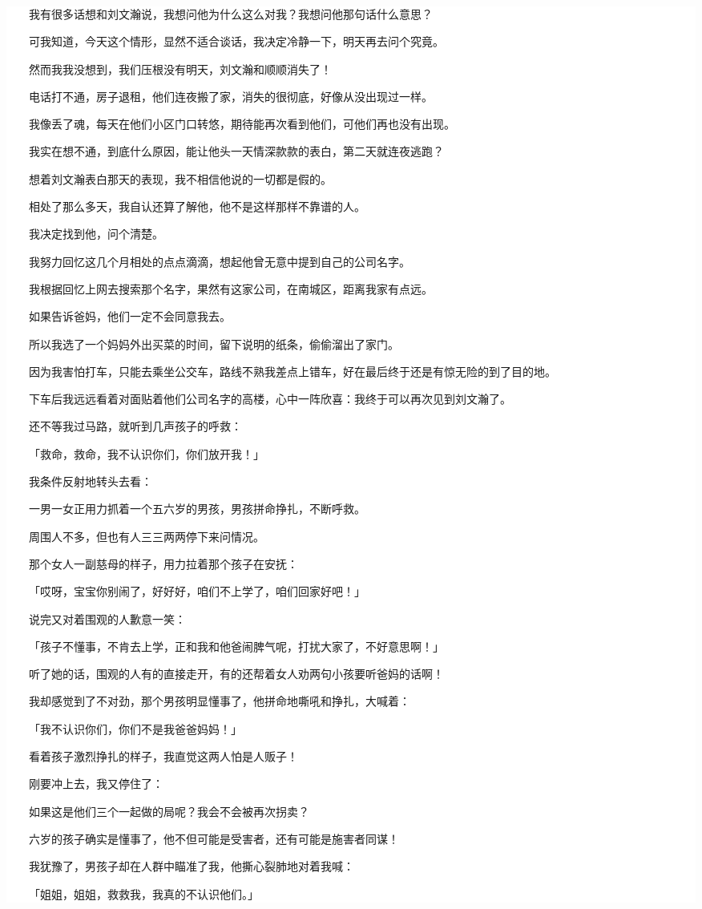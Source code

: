 &emsp;&emsp;我有很多话想和刘文瀚说，我想问他为什么这么对我？我想问他那句话什么意思？  
  
&emsp;&emsp;可我知道，今天这个情形，显然不适合谈话，我决定冷静一下，明天再去问个究竟。  
  
&emsp;&emsp;然而我我没想到，我们压根没有明天，刘文瀚和顺顺消失了！  
  
&emsp;&emsp;电话打不通，房子退租，他们连夜搬了家，消失的很彻底，好像从没出现过一样。  
  
&emsp;&emsp;我像丢了魂，每天在他们小区门口转悠，期待能再次看到他们，可他们再也没有出现。  
  
&emsp;&emsp;我实在想不通，到底什么原因，能让他头一天情深款款的表白，第二天就连夜逃跑？  
  
&emsp;&emsp;想着刘文瀚表白那天的表现，我不相信他说的一切都是假的。  
  
&emsp;&emsp;相处了那么多天，我自认还算了解他，他不是这样那样不靠谱的人。  
  
&emsp;&emsp;我决定找到他，问个清楚。  
  
&emsp;&emsp;我努力回忆这几个月相处的点点滴滴，想起他曾无意中提到自己的公司名字。  
  
&emsp;&emsp;我根据回忆上网去搜索那个名字，果然有这家公司，在南城区，距离我家有点远。  
  
&emsp;&emsp;如果告诉爸妈，他们一定不会同意我去。  
  
&emsp;&emsp;所以我选了一个妈妈外出买菜的时间，留下说明的纸条，偷偷溜出了家门。  
  
&emsp;&emsp;因为我害怕打车，只能去乘坐公交车，路线不熟我差点上错车，好在最后终于还是有惊无险的到了目的地。  
  
&emsp;&emsp;下车后我远远看着对面贴着他们公司名字的高楼，心中一阵欣喜：我终于可以再次见到刘文瀚了。  
  
&emsp;&emsp;还不等我过马路，就听到几声孩子的呼救：  
  
&emsp;&emsp;「救命，救命，我不认识你们，你们放开我！」  
  
&emsp;&emsp;我条件反射地转头去看：  
  
&emsp;&emsp;一男一女正用力抓着一个五六岁的男孩，男孩拼命挣扎，不断呼救。  
  
&emsp;&emsp;周围人不多，但也有人三三两两停下来问情况。  
  
&emsp;&emsp;那个女人一副慈母的样子，用力拉着那个孩子在安抚：  
  
&emsp;&emsp;「哎呀，宝宝你别闹了，好好好，咱们不上学了，咱们回家好吧！」  
  
&emsp;&emsp;说完又对着围观的人歉意一笑：  
  
&emsp;&emsp;「孩子不懂事，不肯去上学，正和我和他爸闹脾气呢，打扰大家了，不好意思啊！」  
  
&emsp;&emsp;听了她的话，围观的人有的直接走开，有的还帮着女人劝两句小孩要听爸妈的话啊！  
  
&emsp;&emsp;我却感觉到了不对劲，那个男孩明显懂事了，他拼命地嘶吼和挣扎，大喊着：  
  
&emsp;&emsp;「我不认识你们，你们不是我爸爸妈妈！」  
  
&emsp;&emsp;看着孩子激烈挣扎的样子，我直觉这两人怕是人贩子！  
  
&emsp;&emsp;刚要冲上去，我又停住了：  
  
&emsp;&emsp;如果这是他们三个一起做的局呢？我会不会被再次拐卖？  
  
&emsp;&emsp;六岁的孩子确实是懂事了，他不但可能是受害者，还有可能是施害者同谋！  
  
&emsp;&emsp;我犹豫了，男孩子却在人群中瞄准了我，他撕心裂肺地对着我喊：  
  
&emsp;&emsp;「姐姐，姐姐，救救我，我真的不认识他们。」  
  